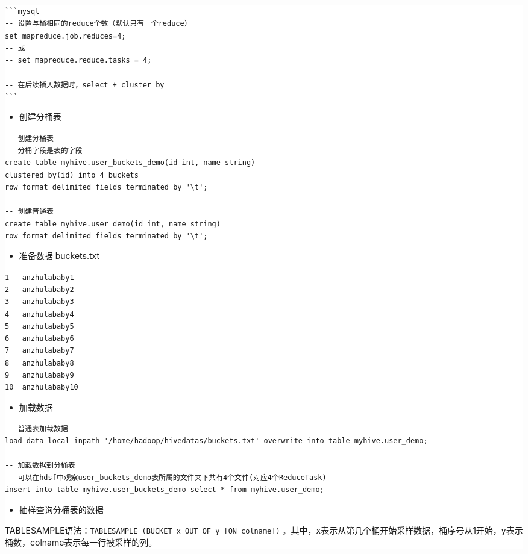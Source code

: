     ```mysql
    -- 设置与桶相同的reduce个数（默认只有一个reduce）
    set mapreduce.job.reduces=4;
    -- 或
    -- set mapreduce.reduce.tasks = 4;
    
    -- 在后续插入数据时，select + cluster by 
    ```

    

- 创建分桶表

```mysql
-- 创建分桶表
-- 分桶字段是表的字段
create table myhive.user_buckets_demo(id int, name string)
clustered by(id) into 4 buckets 
row format delimited fields terminated by '\t';

-- 创建普通表
create table myhive.user_demo(id int, name string)
row format delimited fields terminated by '\t';
```



- 准备数据 buckets.txt

```txt
1	anzhulababy1
2	anzhulababy2
3	anzhulababy3
4	anzhulababy4
5	anzhulababy5
6	anzhulababy6
7	anzhulababy7
8	anzhulababy8
9	anzhulababy9
10	anzhulababy10
```



- 加载数据

```mysql
-- 普通表加载数据
load data local inpath '/home/hadoop/hivedatas/buckets.txt' overwrite into table myhive.user_demo;

-- 加载数据到分桶表
-- 可以在hdsf中观察user_buckets_demo表所属的文件夹下共有4个文件(对应4个ReduceTask)
insert into table myhive.user_buckets_demo select * from myhive.user_demo;
```



- 抽样查询分桶表的数据

TABLESAMPLE语法：`TABLESAMPLE (BUCKET x OUT OF y [ON colname])` 。其中，x表示从第几个桶开始采样数据，桶序号从1开始，y表示桶数，colname表示每一行被采样的列。
